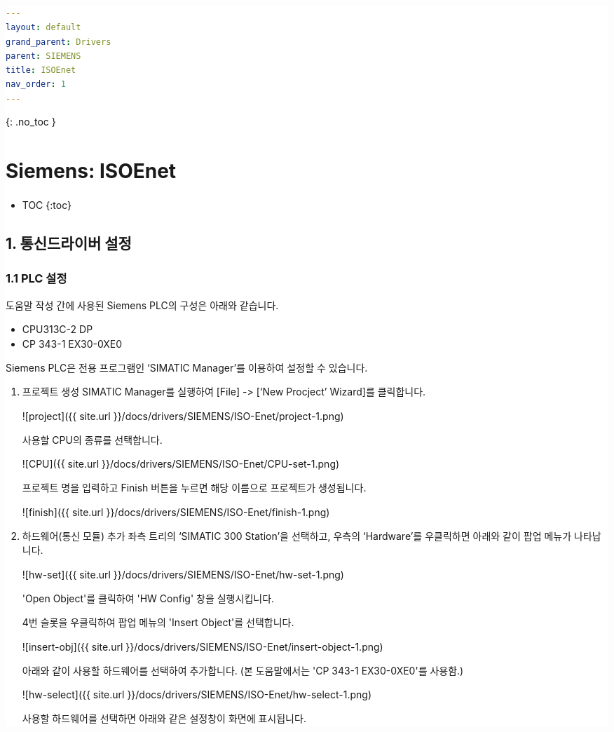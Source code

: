 ```yaml
---
layout: default
grand_parent: Drivers
parent: SIEMENS
title: ISOEnet
nav_order: 1
---
```


{: .no_toc }
# Siemens: ISOEnet
- TOC
{:toc}

## 1. 통신드라이버 설정
### 1.1 PLC 설정
도움말 작성 간에 사용된 Siemens PLC의 구성은 아래와 같습니다.
- CPU313C-2 DP
- CP 343-1 EX30-0XE0

Siemens PLC은 전용 프로그램인 ‘SIMATIC Manager’를 이용하여 설정할 수 있습니다.

1. 프로젝트 생성
    SIMATIC Manager를 실행하여 [File] -> [‘New Procject’ Wizard]를 클릭합니다.

    ![project]({{ site.url }}/docs/drivers/SIEMENS/ISO-Enet/project-1.png)

    사용할 CPU의 종류를 선택합니다.

    ![CPU]({{ site.url }}/docs/drivers/SIEMENS/ISO-Enet/CPU-set-1.png)

    프로젝트 명을 입력하고 Finish 버튼을 누르면 해당 이름으로 프로젝트가 생성됩니다. 

    ![finish]({{ site.url }}/docs/drivers/SIEMENS/ISO-Enet/finish-1.png)

2.	하드웨어(통신 모듈) 추가
    좌측 트리의 ‘SIMATIC 300 Station’을 선택하고, 우측의 ‘Hardware’를 우클릭하면 아래와 같이 팝업 메뉴가 나타납니다. 

    ![hw-set]({{ site.url }}/docs/drivers/SIEMENS/ISO-Enet/hw-set-1.png)

    'Open Object'를 클릭하여 'HW Config' 창을 실행시킵니다.

    4번 슬롯을 우클릭하여 팝업 메뉴의 'Insert Object'를 선택합니다.

    ![insert-obj]({{ site.url }}/docs/drivers/SIEMENS/ISO-Enet/insert-object-1.png)

    아래와 같이 사용할 하드웨어를 선택하여 추가합니다. (본 도움말에서는 'CP 343-1 EX30-0XE0'를 사용함.)

    ![hw-select]({{ site.url }}/docs/drivers/SIEMENS/ISO-Enet/hw-select-1.png)

    사용할 하드웨어를 선택하면 아래와 같은 설정창이 화면에 표시됩니다.

